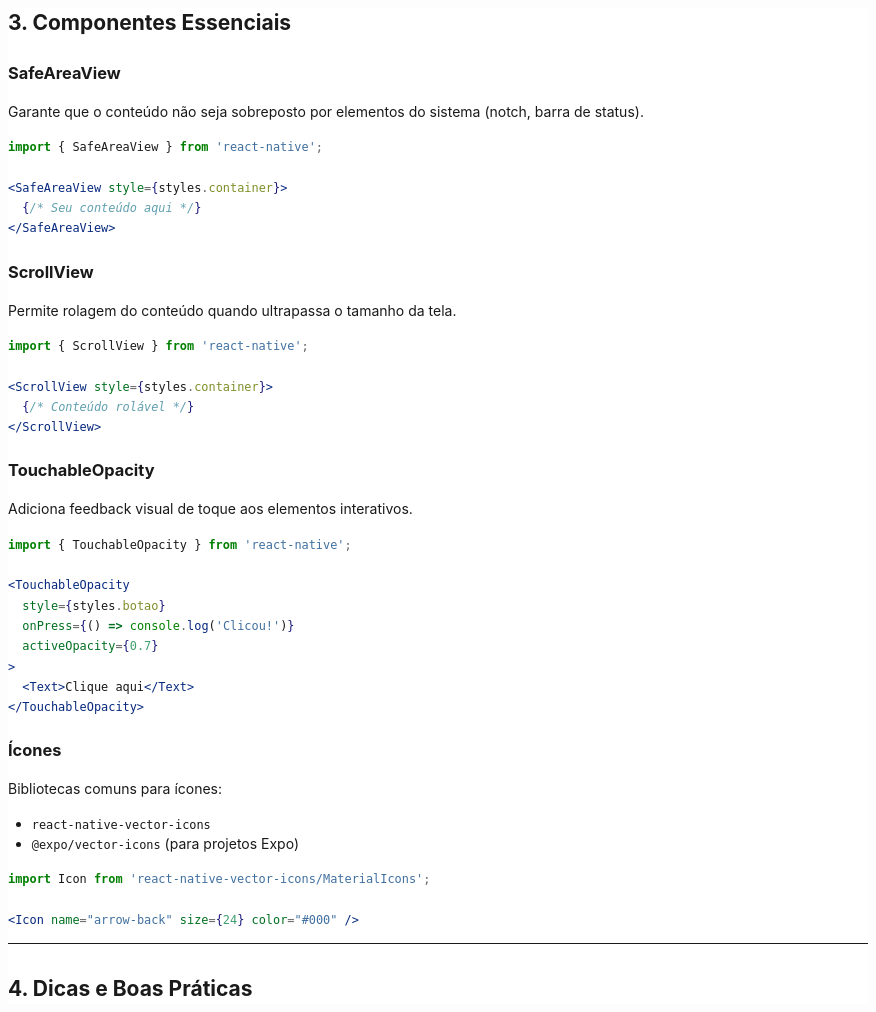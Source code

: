 
## 3. Componentes Essenciais

### SafeAreaView
Garante que o conteúdo não seja sobreposto por elementos do sistema (notch, barra de status).

```jsx
import { SafeAreaView } from 'react-native';

<SafeAreaView style={styles.container}>
  {/* Seu conteúdo aqui */}
</SafeAreaView>
```

### ScrollView
Permite rolagem do conteúdo quando ultrapassa o tamanho da tela.

```jsx
import { ScrollView } from 'react-native';

<ScrollView style={styles.container}>
  {/* Conteúdo rolável */}
</ScrollView>
```

### TouchableOpacity
Adiciona feedback visual de toque aos elementos interativos.

```jsx
import { TouchableOpacity } from 'react-native';

<TouchableOpacity 
  style={styles.botao}
  onPress={() => console.log('Clicou!')}
  activeOpacity={0.7}
>
  <Text>Clique aqui</Text>
</TouchableOpacity>
```

### Ícones
Bibliotecas comuns para ícones:
- `react-native-vector-icons`
- `@expo/vector-icons` (para projetos Expo)

```jsx
import Icon from 'react-native-vector-icons/MaterialIcons';

<Icon name="arrow-back" size={24} color="#000" />
```

---

## 4. Dicas e Boas Práticas
